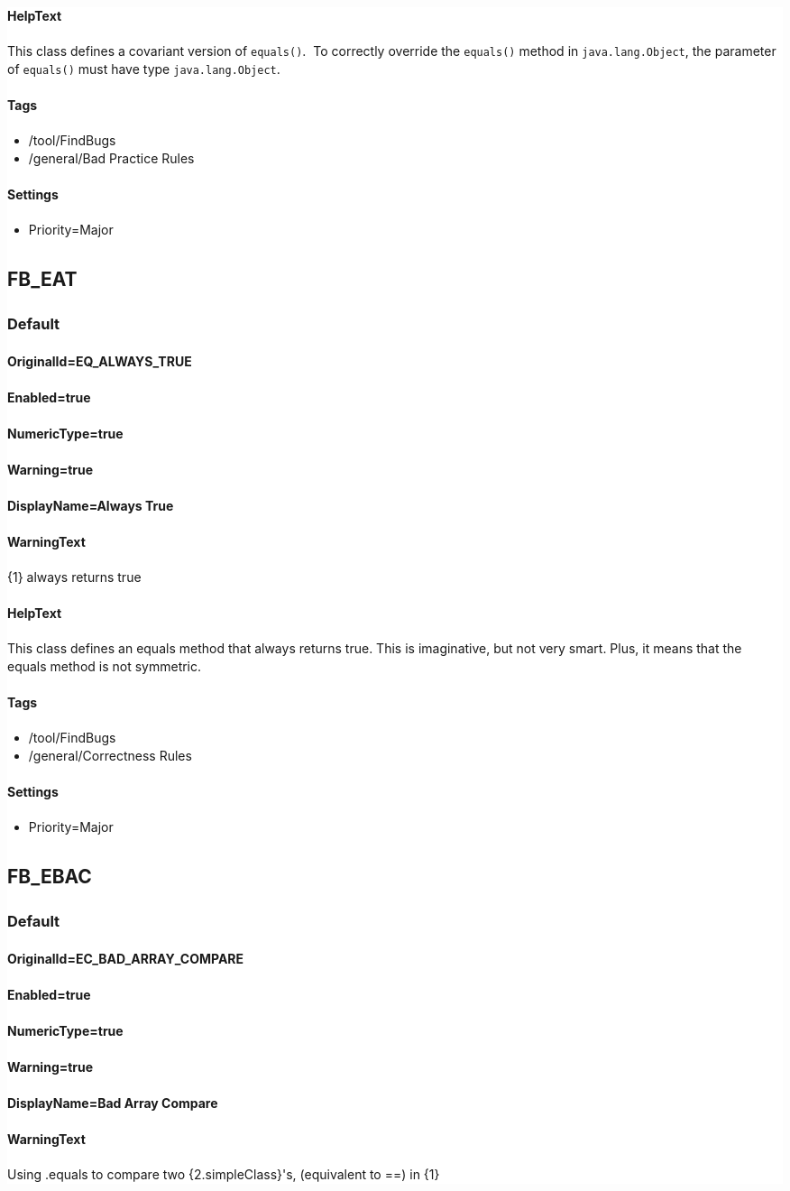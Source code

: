 #### HelpText
  This class defines a covariant version of `equals()`.  To correctly override the `equals()` method in `java.lang.Object`, the parameter of `equals()` must have type `java.lang.Object`.


#### Tags
- /tool/FindBugs
- /general/Bad Practice Rules

#### Settings
- Priority=Major


## FB_EAT
### Default
#### OriginalId=EQ_ALWAYS_TRUE
#### Enabled=true
#### NumericType=true
#### Warning=true
#### DisplayName=Always True
#### WarningText
  {1} always returns true

#### HelpText
  This class defines an equals method that always returns true. This is imaginative, but not very smart. Plus, it means that the equals method is not symmetric.


#### Tags
- /tool/FindBugs
- /general/Correctness Rules

#### Settings
- Priority=Major


## FB_EBAC
### Default
#### OriginalId=EC_BAD_ARRAY_COMPARE
#### Enabled=true
#### NumericType=true
#### Warning=true
#### DisplayName=Bad Array Compare
#### WarningText
  Using .equals to compare two {2.simpleClass}'s, (equivalent to ==) in {1}
